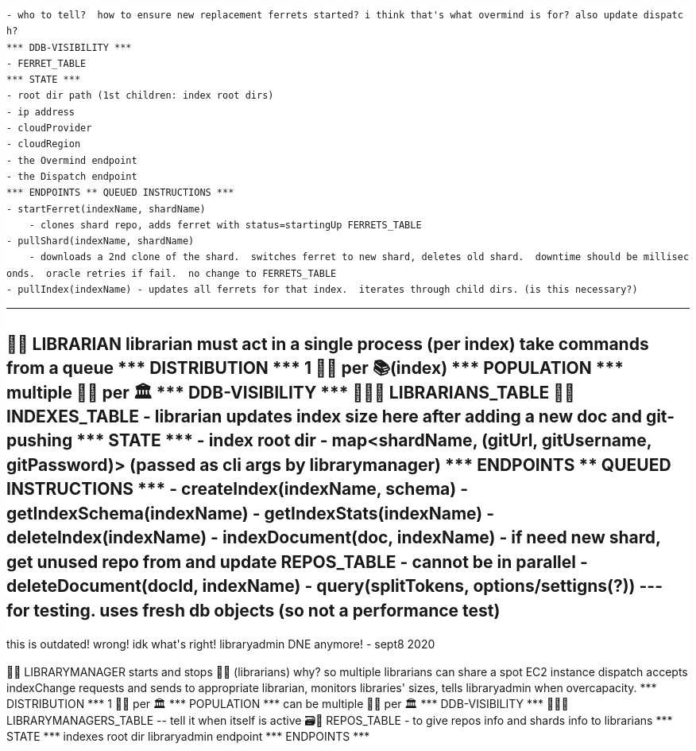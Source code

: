     - who to tell?  how to ensure new replacement ferrets started? i think that's what overmind is for? also update dispatch?
    *** DDB-VISIBILITY ***
    - FERRET_TABLE
    *** STATE ***
    - root dir path (1st children: index root dirs)
    - ip address
    - cloudProvider
    - cloudRegion
    - the Overmind endpoint
    - the Dispatch endpoint
    *** ENDPOINTS ** QUEUED INSTRUCTIONS ***
    - startFerret(indexName, shardName)
        - clones shard repo, adds ferret with status=startingUp FERRETS_TABLE
    - pullShard(indexName, shardName)
        - downloads a 2nd clone of the shard.  switches ferret to new shard, deletes old shard.  downtime should be milliseconds.  oracle retries if fail.  no change to FERRETS_TABLE
    - pullIndex(indexName) - updates all ferrets for that index.  iterates through child dirs. (is this necessary?)
------------------------------------------------------------------------------------------------------
👩‍🏫 LIBRARIAN
    librarian must act in a single process (per index)
    take commands from a queue
    *** DISTRIBUTION ***
    1 👩‍🏫 per 📚(index)
    *** POPULATION ***
    multiple 🙋‍♀️ per 🏛
    *** DDB-VISIBILITY ***
    👩‍🏫🧨 LIBRARIANS_TABLE
    📘🧨 INDEXES_TABLE - librarian updates index size here after adding a new doc and git-pushing
    *** STATE ***
    - index root dir
    - map<shardName, (gitUrl, gitUsername, gitPassword)> (passed as cli args by librarymanager)
    *** ENDPOINTS ** QUEUED INSTRUCTIONS ***
    - createIndex(indexName, schema)
    - getIndexSchema(indexName)
    - getIndexStats(indexName)
    - deleteIndex(indexName)
    - indexDocument(doc, indexName)
        - if need new shard, get unused repo from and update REPOS_TABLE
        - cannot be in parallel
    - deleteDocument(docId, indexName)
    - query(splitTokens, options/settigns(?)) --- for testing.  uses fresh db objects (so not a performance test)
------------------------------------------------------------------------------------------------------

this is outdated!  wrong!  idk what's right! libraryadmin DNE anymore! - sept8 2020

👩‍💼 LIBRARYMANAGER
    starts and stops 👩‍🏫 (librarians)
    why? so multiple librarians can share a spot EC2 instance
    dispatch accepts indexChange requests and sends to appropriate librarian,
    monitors libraries' sizes, tells libraryadmin when overcapacity.
    *** DISTRIBUTION ***
    1 👩‍🏫 per 🏛
    *** POPULATION ***
    can be multiple 🙋‍♀️ per 🏛
    *** DDB-VISIBILITY ***
    👩‍🏫🧨 LIBRARYMANAGERS_TABLE -- tell it when itself is active
    🗃🧨 REPOS_TABLE - to give repos info and shards info to librarians
    *** STATE ***
    indexes root dir
    libraryadmin endpoint
    *** ENDPOINTS ***